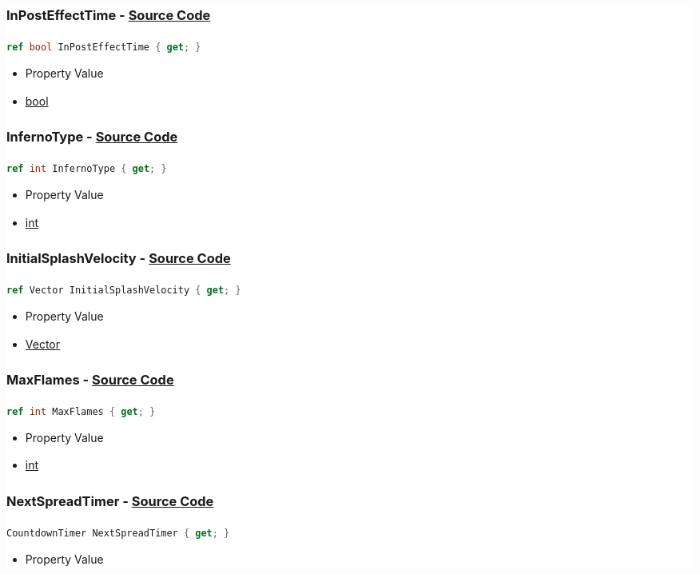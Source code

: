 ### **InPostEffectTime** - [Source Code](https://github.com/swiftly-solution/swiftlys2/blob/main/managed/src/SwiftlyS2.Generated/Schemas/Interfaces/CInferno.cs#L32)

```csharp
ref bool InPostEffectTime { get; }
```

- Property Value

- [bool](https://learn.microsoft.com/dotnet/api/system.boolean)

### **InfernoType** - [Source Code](https://github.com/swiftly-solution/swiftlys2/blob/main/managed/src/SwiftlyS2.Generated/Schemas/Interfaces/CInferno.cs#L26)

```csharp
ref int InfernoType { get; }
```

- Property Value

- [int](https://learn.microsoft.com/dotnet/api/system.int32)

### **InitialSplashVelocity** - [Source Code](https://github.com/swiftly-solution/swiftlys2/blob/main/managed/src/SwiftlyS2.Generated/Schemas/Interfaces/CInferno.cs#L44)

```csharp
ref Vector InitialSplashVelocity { get; }
```

- Property Value

- [Vector](/docs/api/shared/natives/vector)

### **MaxFlames** - [Source Code](https://github.com/swiftly-solution/swiftlys2/blob/main/managed/src/SwiftlyS2.Generated/Schemas/Interfaces/CInferno.cs#L54)

```csharp
ref int MaxFlames { get; }
```

- Property Value

- [int](https://learn.microsoft.com/dotnet/api/system.int32)

### **NextSpreadTimer** - [Source Code](https://github.com/swiftly-solution/swiftlys2/blob/main/managed/src/SwiftlyS2.Generated/Schemas/Interfaces/CInferno.cs#L60)

```csharp
CountdownTimer NextSpreadTimer { get; }
```

- Property Value
